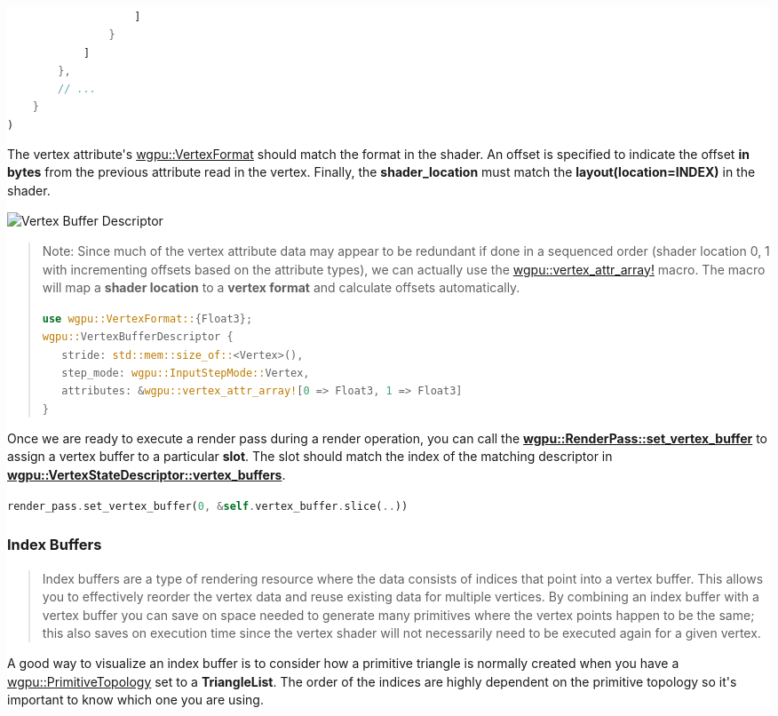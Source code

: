 ```rust
                    ]
                }
            ]
        },
        // ...
    }
)
```

The vertex attribute's [wgpu::VertexFormat](https://docs.rs/wgpu/0.6.0/wgpu/enum.VertexFormat.html) should match the format in the shader. An offset is specified to indicate the offset **in bytes** from the previous attribute read in the vertex. Finally, the **shader_location** must match the **layout(location=INDEX)** in the shader.

![Vertex Buffer Descriptor](/assets/wgpu-vertex-buffer-descriptor.png)

> Note: Since much of the vertex attribute data may appear to be redundant if done in a sequenced order (shader location 0, 1 with incrementing offsets based on the attribute types), we can actually use the [wgpu::vertex_attr_array!](https://docs.rs/wgpu/0.6.0/wgpu/macro.vertex_attr_array.html) macro. The macro will map a **shader location** to a **vertex format** and calculate offsets automatically.
> 
> ```rust
> use wgpu::VertexFormat::{Float3};
> wgpu::VertexBufferDescriptor {
>    stride: std::mem::size_of::<Vertex>(),
>    step_mode: wgpu::InputStepMode::Vertex,
>    attributes: &wgpu::vertex_attr_array![0 => Float3, 1 => Float3]
> }
> ```

Once we are ready to execute a render pass during a render operation, you can call the **[wgpu::RenderPass::set_vertex_buffer](https://docs.rs/wgpu/0.6.0/wgpu/struct.RenderPass.html#method.set_vertex_buffer)** to assign a vertex buffer to a particular **slot**. The slot should match the index of the matching descriptor in **[wgpu::VertexStateDescriptor::vertex_buffers](https://docs.rs/wgpu/0.6.0/wgpu/struct.VertexStateDescriptor.html#structfield.vertex_buffers)**. 

```rust
render_pass.set_vertex_buffer(0, &self.vertex_buffer.slice(..))
```

### Index Buffers

> Index buffers are a type of rendering resource where the data consists of indices that point into a vertex buffer. This allows you to effectively reorder the vertex data and reuse existing data for multiple vertices. By combining an index buffer with a vertex buffer you can save on space needed to generate many primitives where the vertex points happen to be the same; this also saves on execution time since the vertex shader will not necessarily need to be executed again for a given vertex.

A good way to visualize an index buffer is to consider how a primitive triangle is normally created when you have a [wgpu::PrimitiveTopology](https://docs.rs/wgpu/0.6.0/wgpu/enum.PrimitiveTopology.html) set to a **TriangleList**. The order of the indices are highly dependent on the primitive topology so it's important to know which one you are using.
